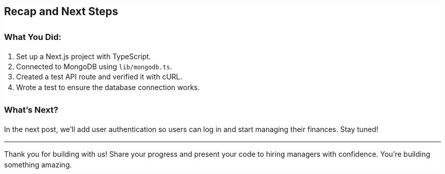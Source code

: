 
## **Recap and Next Steps**

### **What You Did**:
1. Set up a Next.js project with TypeScript.
2. Connected to MongoDB using `lib/mongodb.ts`.
3. Created a test API route and verified it with cURL.
4. Wrote a test to ensure the database connection works.

### **What’s Next?**
In the next post, we’ll add user authentication so users can log in and start managing their finances. Stay tuned!

---

Thank you for building with us! Share your progress and present your code to hiring managers with confidence. You’re building something amazing.

